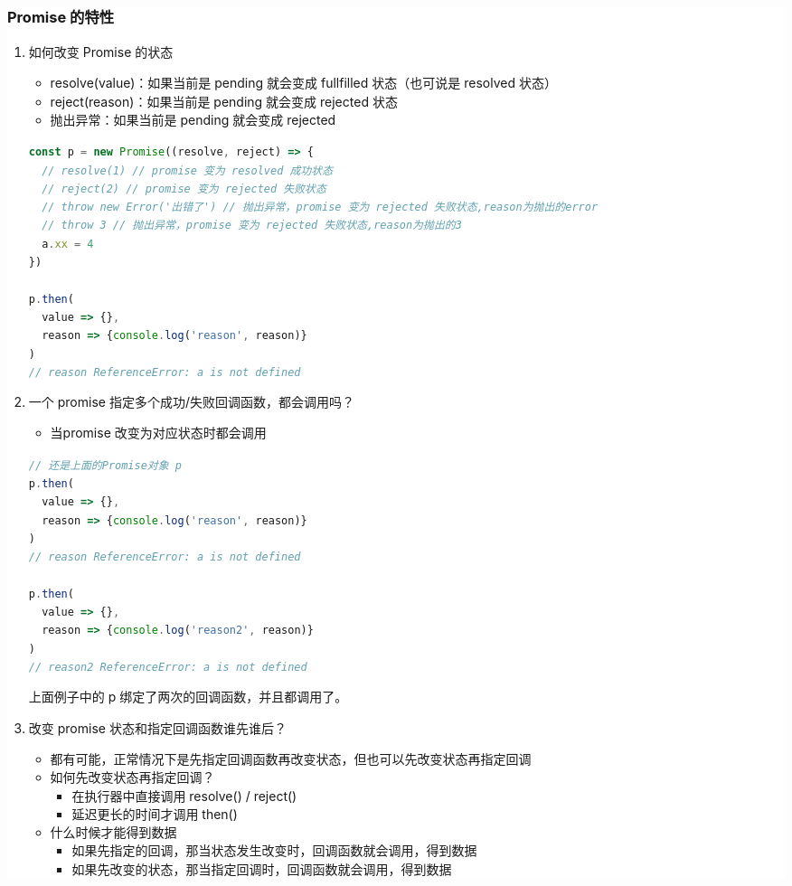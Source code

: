 

### Promise 的特性

1. 如何改变 Promise 的状态

   - resolve(value)：如果当前是 pending 就会变成 fullfilled 状态（也可说是 resolved 状态）
   - reject(reason)：如果当前是 pending 就会变成 rejected 状态
   - 抛出异常：如果当前是 pending 就会变成 rejected

   ```js
   const p = new Promise((resolve, reject) => {
     // resolve(1) // promise 变为 resolved 成功状态
     // reject(2) // promise 变为 rejected 失败状态
     // throw new Error('出错了') // 抛出异常，promise 变为 rejected 失败状态,reason为抛出的error
     // throw 3 // 抛出异常，promise 变为 rejected 失败状态,reason为抛出的3
     a.xx = 4
   })
   
   p.then(
     value => {},
     reason => {console.log('reason', reason)}
   )
   // reason ReferenceError: a is not defined
   ```

   

2. 一个 promise 指定多个成功/失败回调函数，都会调用吗？

   - 当promise 改变为对应状态时都会调用

   ```js
   // 还是上面的Promise对象 p
   p.then(
     value => {},
     reason => {console.log('reason', reason)}
   )
   // reason ReferenceError: a is not defined
   
   p.then(
     value => {},
     reason => {console.log('reason2', reason)}
   )
   // reason2 ReferenceError: a is not defined
   ```

   上面例子中的 p 绑定了两次的回调函数，并且都调用了。

   

3. 改变  promise 状态和指定回调函数谁先谁后？

   - 都有可能，正常情况下是先指定回调函数再改变状态，但也可以先改变状态再指定回调
   - 如何先改变状态再指定回调？
     - 在执行器中直接调用 resolve() / reject()
     - 延迟更长的时间才调用 then()
   - 什么时候才能得到数据
     - 如果先指定的回调，那当状态发生改变时，回调函数就会调用，得到数据
     - 如果先改变的状态，那当指定回调时，回调函数就会调用，得到数据
